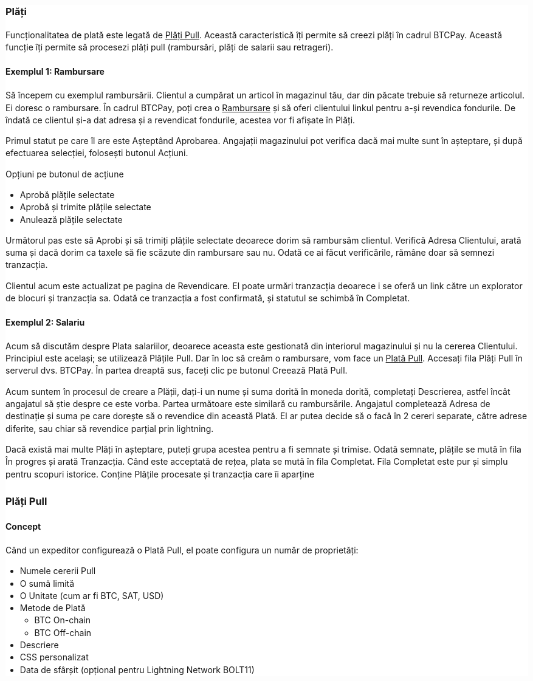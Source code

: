 ### Plăți

Funcționalitatea de plată este legată de [Plăți Pull](https://docs.btcpayserver.org/PullPayments/). Această caracteristică îți permite să creezi plăți în cadrul BTCPay. Această funcție îți permite să procesezi plăți pull (rambursări, plăți de salarii sau retrageri).

#### Exemplul 1: Rambursare

Să începem cu exemplul rambursării. Clientul a cumpărat un articol în magazinul tău, dar din păcate trebuie să returneze articolul. Ei doresc o rambursare. În cadrul BTCPay, poți crea o [Rambursare](https://docs.btcpayserver.org/Refund/) și să oferi clientului linkul pentru a-și revendica fondurile. De îndată ce clientul și-a dat adresa și a revendicat fondurile, acestea vor fi afișate în Plăți.

Primul statut pe care îl are este Așteptând Aprobarea. Angajații magazinului pot verifica dacă mai multe sunt în așteptare, și după efectuarea selecției, folosești butonul Acțiuni.

Opțiuni pe butonul de acțiune

- Aprobă plățile selectate
- Aprobă și trimite plățile selectate
- Anulează plățile selectate

Următorul pas este să Aprobi și să trimiți plățile selectate deoarece dorim să rambursăm clientul. Verifică Adresa Clientului, arată suma și dacă dorim ca taxele să fie scăzute din rambursare sau nu. Odată ce ai făcut verificările, rămâne doar să semnezi tranzacția.

Clientul acum este actualizat pe pagina de Revendicare. El poate urmări tranzacția deoarece i se oferă un link către un explorator de blocuri și tranzacția sa. Odată ce tranzacția a fost confirmată, și statutul se schimbă în Completat.

#### Exemplul 2: Salariu
Acum să discutăm despre Plata salariilor, deoarece aceasta este gestionată din interiorul magazinului și nu la cererea Clientului. Principiul este același; se utilizează Plățile Pull. Dar în loc să creăm o rambursare, vom face un [Plată Pull](https://docs.btcpayserver.org/PullPayments/).
Accesați fila Plăți Pull în serverul dvs. BTCPay. În partea dreaptă sus, faceți clic pe butonul Creează Plată Pull.

Acum suntem în procesul de creare a Plății, dați-i un nume și suma dorită în moneda dorită, completați Descrierea, astfel încât angajatul să știe despre ce este vorba. Partea următoare este similară cu rambursările. Angajatul completează Adresa de destinație și suma pe care dorește să o revendice din această Plată. El ar putea decide să o facă în 2 cereri separate, către adrese diferite, sau chiar să revendice parțial prin lightning.

Dacă există mai multe Plăți în așteptare, puteți grupa acestea pentru a fi semnate și trimise. Odată semnate, plățile se mută în fila În progres și arată Tranzacția. Când este acceptată de rețea, plata se mută în fila Completat. Fila Completat este pur și simplu pentru scopuri istorice. Conține Plățile procesate și tranzacția care îi aparține

### Plăți Pull

#### Concept

Când un expeditor configurează o Plată Pull, el poate configura un număr de proprietăți:

- Numele cererii Pull
- O sumă limită
- O Unitate (cum ar fi BTC, SAT, USD)
- Metode de Plată
  - BTC On-chain
  - BTC Off-chain
- Descriere
- CSS personalizat
- Data de sfârșit (opțional pentru Lightning Network BOLT11)
